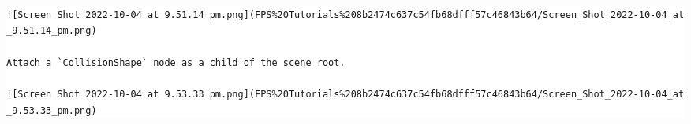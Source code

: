     ![Screen Shot 2022-10-04 at 9.51.14 pm.png](FPS%20Tutorials%208b2474c637c54fb68dfff57c46843b64/Screen_Shot_2022-10-04_at_9.51.14_pm.png)
    
    Attach a `CollisionShape` node as a child of the scene root.
    
    ![Screen Shot 2022-10-04 at 9.53.33 pm.png](FPS%20Tutorials%208b2474c637c54fb68dfff57c46843b64/Screen_Shot_2022-10-04_at_9.53.33_pm.png)
    